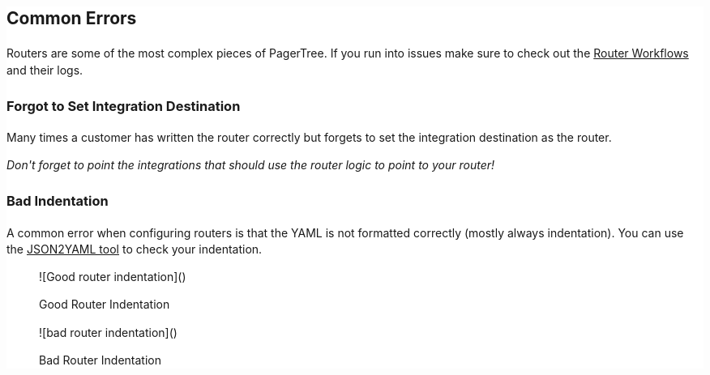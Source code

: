 ## Common Errors <a href="#common-errors" id="common-errors"></a>

Routers are some of the most complex pieces of PagerTree. If you run into issues make sure to check out the [Router Workflows](https://app.pagertree.com/workflows?direction=desc\&sort=created\_at\&type=Workflow::AlertRouter) and their logs.

### Forgot to Set Integration Destination <a href="#forgot-to-set-integration-destination" id="forgot-to-set-integration-destination"></a>

Many times a customer has written the router correctly but forgets to set the integration destination as the router.

_Don't forget to point the integrations that should use the router logic to point to your router!_

### Bad Indentation <a href="#bad-indentation" id="bad-indentation"></a>

A common error when configuring routers is that the YAML is not formatted correctly (mostly always indentation). You can use the [JSON2YAML tool](https://www.bairesdev.com/tools/json2yaml/) to check your indentation.

<div>

<figure>![Good router indentation](<https://pagertree.com/assets/img/kb/routers/good-indentation-example.png>)<figcaption><p>Good Router Indentation</p></figcaption></figure>

 

<figure>![bad router indentation](<https://pagertree.com/assets/img/kb/routers/bad-indentation-example.png>)<figcaption><p>Bad Router Indentation</p></figcaption></figure>

</div>
